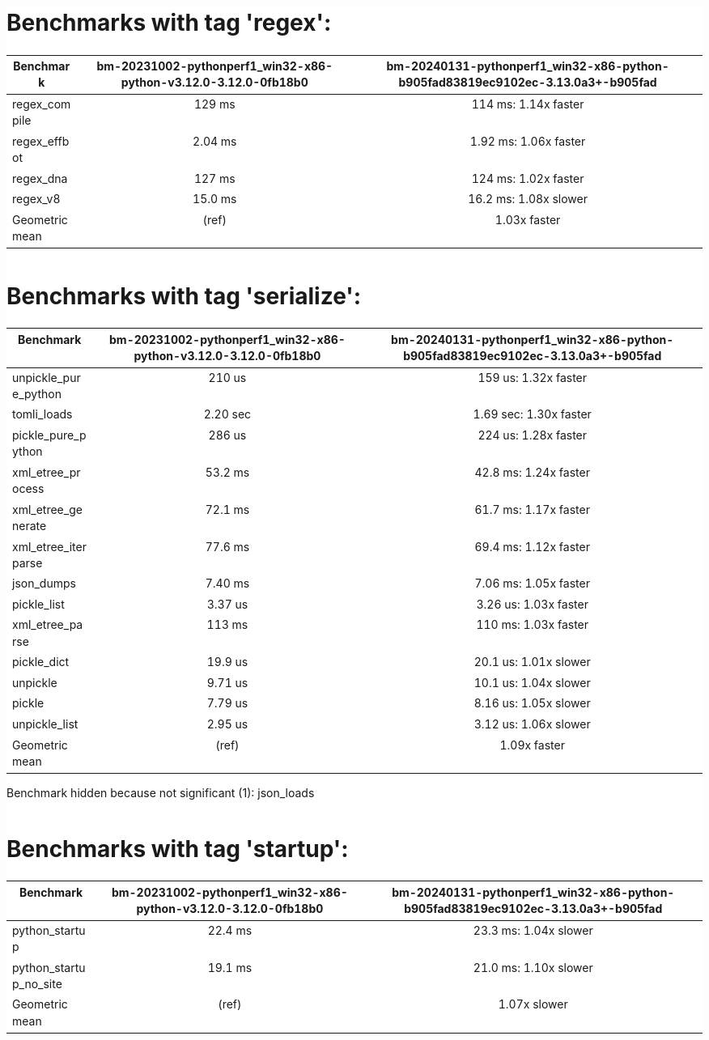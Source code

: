 Benchmarks with tag 'regex':
============================

| Benchmark      | bm-20231002-pythonperf1_win32-x86-python-v3.12.0-3.12.0-0fb18b0 | bm-20240131-pythonperf1_win32-x86-python-b905fad83819ec9102ec-3.13.0a3+-b905fad |
|----------------|:---------------------------------------------------------------:|:-------------------------------------------------------------------------------:|
| regex_compile  | 129 ms                                                          | 114 ms: 1.14x faster                                                            |
| regex_effbot   | 2.04 ms                                                         | 1.92 ms: 1.06x faster                                                           |
| regex_dna      | 127 ms                                                          | 124 ms: 1.02x faster                                                            |
| regex_v8       | 15.0 ms                                                         | 16.2 ms: 1.08x slower                                                           |
| Geometric mean | (ref)                                                           | 1.03x faster                                                                    |

Benchmarks with tag 'serialize':
================================

| Benchmark            | bm-20231002-pythonperf1_win32-x86-python-v3.12.0-3.12.0-0fb18b0 | bm-20240131-pythonperf1_win32-x86-python-b905fad83819ec9102ec-3.13.0a3+-b905fad |
|----------------------|:---------------------------------------------------------------:|:-------------------------------------------------------------------------------:|
| unpickle_pure_python | 210 us                                                          | 159 us: 1.32x faster                                                            |
| tomli_loads          | 2.20 sec                                                        | 1.69 sec: 1.30x faster                                                          |
| pickle_pure_python   | 286 us                                                          | 224 us: 1.28x faster                                                            |
| xml_etree_process    | 53.2 ms                                                         | 42.8 ms: 1.24x faster                                                           |
| xml_etree_generate   | 72.1 ms                                                         | 61.7 ms: 1.17x faster                                                           |
| xml_etree_iterparse  | 77.6 ms                                                         | 69.4 ms: 1.12x faster                                                           |
| json_dumps           | 7.40 ms                                                         | 7.06 ms: 1.05x faster                                                           |
| pickle_list          | 3.37 us                                                         | 3.26 us: 1.03x faster                                                           |
| xml_etree_parse      | 113 ms                                                          | 110 ms: 1.03x faster                                                            |
| pickle_dict          | 19.9 us                                                         | 20.1 us: 1.01x slower                                                           |
| unpickle             | 9.71 us                                                         | 10.1 us: 1.04x slower                                                           |
| pickle               | 7.79 us                                                         | 8.16 us: 1.05x slower                                                           |
| unpickle_list        | 2.95 us                                                         | 3.12 us: 1.06x slower                                                           |
| Geometric mean       | (ref)                                                           | 1.09x faster                                                                    |

Benchmark hidden because not significant (1): json_loads

Benchmarks with tag 'startup':
==============================

| Benchmark              | bm-20231002-pythonperf1_win32-x86-python-v3.12.0-3.12.0-0fb18b0 | bm-20240131-pythonperf1_win32-x86-python-b905fad83819ec9102ec-3.13.0a3+-b905fad |
|------------------------|:---------------------------------------------------------------:|:-------------------------------------------------------------------------------:|
| python_startup         | 22.4 ms                                                         | 23.3 ms: 1.04x slower                                                           |
| python_startup_no_site | 19.1 ms                                                         | 21.0 ms: 1.10x slower                                                           |
| Geometric mean         | (ref)                                                           | 1.07x slower                                                                    |

